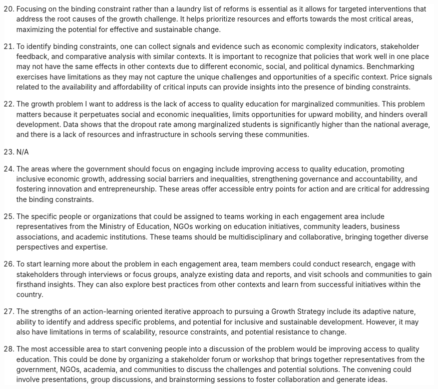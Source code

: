 
20. Focusing on the binding constraint rather than a laundry list of reforms is essential as it allows for targeted interventions that address the root causes of the growth challenge. It helps prioritize resources and efforts towards the most critical areas, maximizing the potential for effective and sustainable change.



21. To identify binding constraints, one can collect signals and evidence such as economic complexity indicators, stakeholder feedback, and comparative analysis with similar contexts. It is important to recognize that policies that work well in one place may not have the same effects in other contexts due to different economic, social, and political dynamics. Benchmarking exercises have limitations as they may not capture the unique challenges and opportunities of a specific context. Price signals related to the availability and affordability of critical inputs can provide insights into the presence of binding constraints.



22. The growth problem I want to address is the lack of access to quality education for marginalized communities. This problem matters because it perpetuates social and economic inequalities, limits opportunities for upward mobility, and hinders overall development. Data shows that the dropout rate among marginalized students is significantly higher than the national average, and there is a lack of resources and infrastructure in schools serving these communities.



23. N/A



24. The areas where the government should focus on engaging include improving access to quality education, promoting inclusive economic growth, addressing social barriers and inequalities, strengthening governance and accountability, and fostering innovation and entrepreneurship. These areas offer accessible entry points for action and are critical for addressing the binding constraints.



25. The specific people or organizations that could be assigned to teams working in each engagement area include representatives from the Ministry of Education, NGOs working on education initiatives, community leaders, business associations, and academic institutions. These teams should be multidisciplinary and collaborative, bringing together diverse perspectives and expertise.



26. To start learning more about the problem in each engagement area, team members could conduct research, engage with stakeholders through interviews or focus groups, analyze existing data and reports, and visit schools and communities to gain firsthand insights. They can also explore best practices from other contexts and learn from successful initiatives within the country.



27. The strengths of an action-learning oriented iterative approach to pursuing a Growth Strategy include its adaptive nature, ability to identify and address specific problems, and potential for inclusive and sustainable development. However, it may also have limitations in terms of scalability, resource constraints, and potential resistance to change.



28. The most accessible area to start convening people into a discussion of the problem would be improving access to quality education. This could be done by organizing a stakeholder forum or workshop that brings together representatives from the government, NGOs, academia, and communities to discuss the challenges and potential solutions. The convening could involve presentations, group discussions, and brainstorming sessions to foster collaboration and generate ideas.
